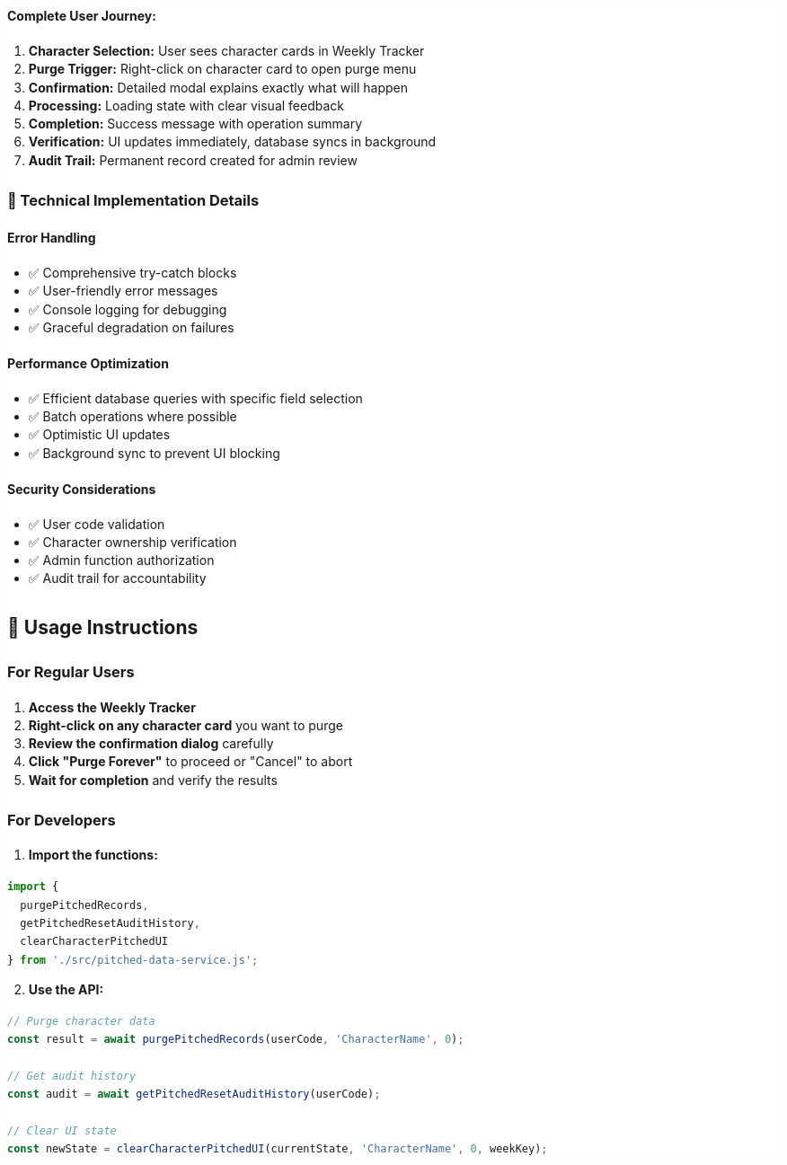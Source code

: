 #### Complete User Journey:
1. **Character Selection:** User sees character cards in Weekly Tracker
2. **Purge Trigger:** Right-click on character card to open purge menu
3. **Confirmation:** Detailed modal explains exactly what will happen
4. **Processing:** Loading state with clear visual feedback
5. **Completion:** Success message with operation summary
6. **Verification:** UI updates immediately, database syncs in background
7. **Audit Trail:** Permanent record created for admin review

### 🔧 Technical Implementation Details

#### Error Handling
- ✅ Comprehensive try-catch blocks
- ✅ User-friendly error messages
- ✅ Console logging for debugging
- ✅ Graceful degradation on failures

#### Performance Optimization
- ✅ Efficient database queries with specific field selection
- ✅ Batch operations where possible
- ✅ Optimistic UI updates
- ✅ Background sync to prevent UI blocking

#### Security Considerations
- ✅ User code validation
- ✅ Character ownership verification
- ✅ Admin function authorization
- ✅ Audit trail for accountability

## 🚀 Usage Instructions

### For Regular Users

1. **Access the Weekly Tracker**
2. **Right-click on any character card** you want to purge
3. **Review the confirmation dialog** carefully
4. **Click "Purge Forever"** to proceed or "Cancel" to abort
5. **Wait for completion** and verify the results

### For Developers

1. **Import the functions:**
```javascript
import { 
  purgePitchedRecords, 
  getPitchedResetAuditHistory,
  clearCharacterPitchedUI 
} from './src/pitched-data-service.js';
```

2. **Use the API:**
```javascript
// Purge character data
const result = await purgePitchedRecords(userCode, 'CharacterName', 0);

// Get audit history
const audit = await getPitchedResetAuditHistory(userCode);

// Clear UI state
const newState = clearCharacterPitchedUI(currentState, 'CharacterName', 0, weekKey);
```

